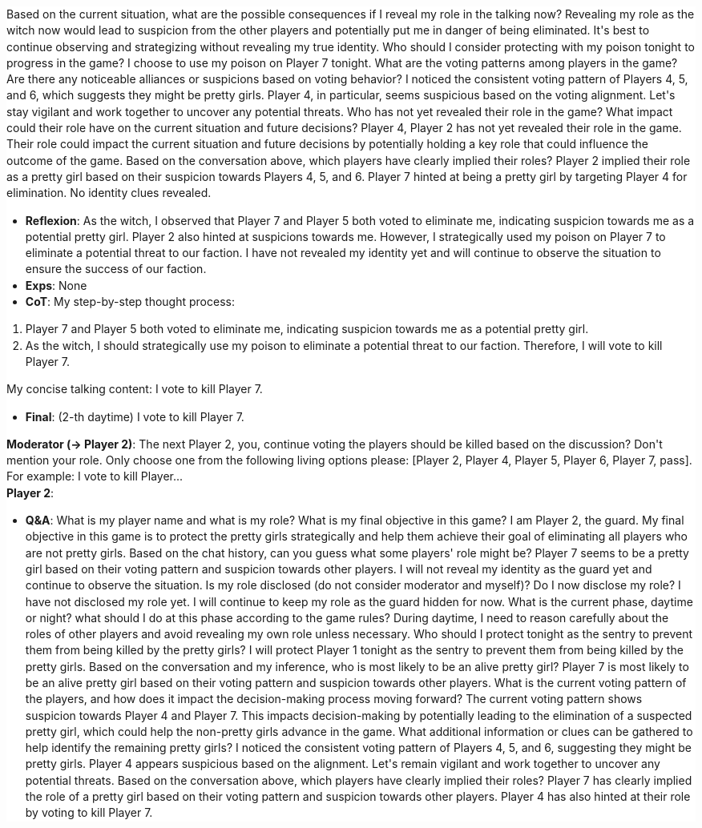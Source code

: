 Based on the current situation, what are the possible consequences if I reveal my role in the talking now? Revealing my role as the witch now would lead to suspicion from the other players and potentially put me in danger of being eliminated. It's best to continue observing and strategizing without revealing my true identity.
Who should I consider protecting with my poison tonight to progress in the game? I choose to use my poison on Player 7 tonight.
What are the voting patterns among players in the game? Are there any noticeable alliances or suspicions based on voting behavior? I noticed the consistent voting pattern of Players 4, 5, and 6, which suggests they might be pretty girls. Player 4, in particular, seems suspicious based on the voting alignment. Let's stay vigilant and work together to uncover any potential threats.
Who has not yet revealed their role in the game? What impact could their role have on the current situation and future decisions? Player 4, Player 2 has not yet revealed their role in the game. Their role could impact the current situation and future decisions by potentially holding a key role that could influence the outcome of the game.
Based on the conversation above, which players have clearly implied their roles? Player 2 implied their role as a pretty girl based on their suspicion towards Players 4, 5, and 6. Player 7 hinted at being a pretty girl by targeting Player 4 for elimination. No identity clues revealed.  
- **Reflexion**: As the witch, I observed that Player 7 and Player 5 both voted to eliminate me, indicating suspicion towards me as a potential pretty girl. Player 2 also hinted at suspicions towards me. However, I strategically used my poison on Player 7 to eliminate a potential threat to our faction. I have not revealed my identity yet and will continue to observe the situation to ensure the success of our faction.  
- **Exps**: None  
- **CoT**: My step-by-step thought process:
1. Player 7 and Player 5 both voted to eliminate me, indicating suspicion towards me as a potential pretty girl.
2. As the witch, I should strategically use my poison to eliminate a potential threat to our faction. Therefore, I will vote to kill Player 7.

My concise talking content: I vote to kill Player 7.  

- **Final**: (2-th daytime) I vote to kill Player 7.  

**Moderator (-> Player 2)**: The next Player 2, you, continue voting the players should be killed based on the discussion? Don't mention your role. Only choose one from the following living options please: [Player 2, Player 4, Player 5, Player 6, Player 7, pass]. For example: I vote to kill Player...  
**Player 2**:  
- **Q&A**: What is my player name and what is my role? What is my final objective in this game? I am Player 2, the guard. My final objective in this game is to protect the pretty girls strategically and help them achieve their goal of eliminating all players who are not pretty girls.
Based on the chat history, can you guess what some players' role might be? Player 7 seems to be a pretty girl based on their voting pattern and suspicion towards other players. I will not reveal my identity as the guard yet and continue to observe the situation.
Is my role disclosed (do not consider moderator and myself)? Do I now disclose my role? I have not disclosed my role yet. I will continue to keep my role as the guard hidden for now.
What is the current phase, daytime or night? what should I do at this phase according to the game rules? During daytime, I need to reason carefully about the roles of other players and avoid revealing my own role unless necessary.
Who should I protect tonight as the sentry to prevent them from being killed by the pretty girls? I will protect Player 1 tonight as the sentry to prevent them from being killed by the pretty girls.
Based on the conversation and my inference, who is most likely to be an alive pretty girl? Player 7 is most likely to be an alive pretty girl based on their voting pattern and suspicion towards other players.
What is the current voting pattern of the players, and how does it impact the decision-making process moving forward? The current voting pattern shows suspicion towards Player 4 and Player 7. This impacts decision-making by potentially leading to the elimination of a suspected pretty girl, which could help the non-pretty girls advance in the game.
What additional information or clues can be gathered to help identify the remaining pretty girls? I noticed the consistent voting pattern of Players 4, 5, and 6, suggesting they might be pretty girls. Player 4 appears suspicious based on the alignment. Let's remain vigilant and work together to uncover any potential threats.
Based on the conversation above, which players have clearly implied their roles? Player 7 has clearly implied the role of a pretty girl based on their voting pattern and suspicion towards other players. Player 4 has also hinted at their role by voting to kill Player 7.  
